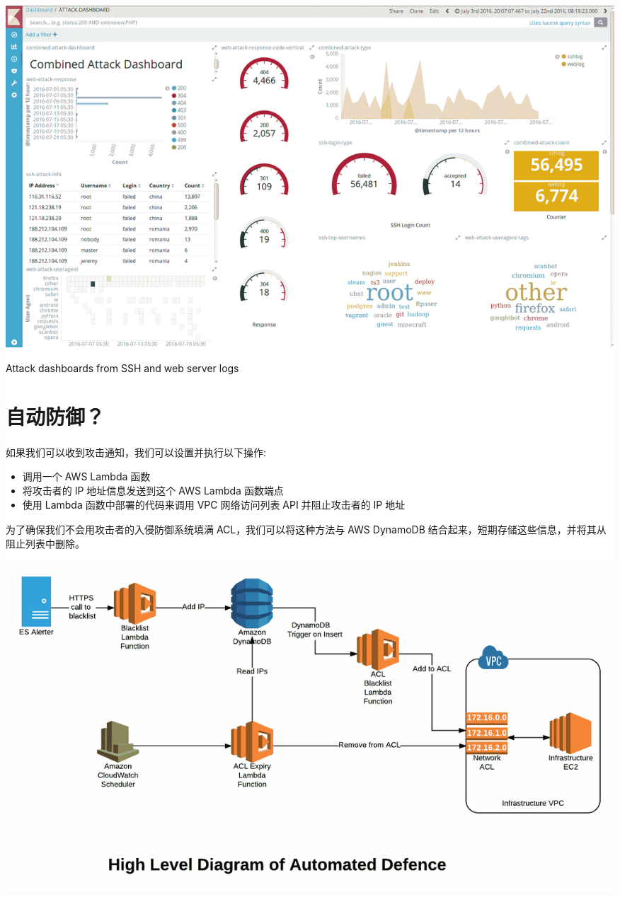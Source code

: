 ![](img/7ff55bec-6f91-41a5-8cec-700f4de02ab9.png)

Attack dashboards from SSH and web server logs

# 自动防御？

如果我们可以收到攻击通知，我们可以设置并执行以下操作:

*   调用一个 AWS Lambda 函数
*   将攻击者的 IP 地址信息发送到这个 AWS Lambda 函数端点
*   使用 Lambda 函数中部署的代码来调用 VPC 网络访问列表 API 并阻止攻击者的 IP 地址

为了确保我们不会用攻击者的入侵防御系统填满 ACL，我们可以将这种方法与 AWS DynamoDB 结合起来，短期存储这些信息，并将其从阻止列表中删除。

![](img/3bc96a8d-e7d8-4319-bda8-232f46135565.png)
